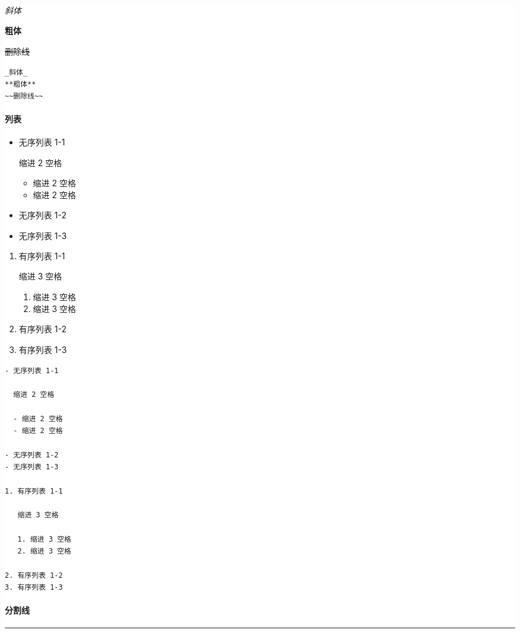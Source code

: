 _斜体_

**粗体**

~~删除线~~

```
_斜体_
**粗体**
~~删除线~~
```

#### 列表

- 无序列表 1-1

  缩进 2 空格

  - 缩进 2 空格
  - 缩进 2 空格

- 无序列表 1-2
- 无序列表 1-3

1. 有序列表 1-1

   缩进 3 空格

   1. 缩进 3 空格
   2. 缩进 3 空格

2. 有序列表 1-2
3. 有序列表 1-3

```
- 无序列表 1-1

  缩进 2 空格

  - 缩进 2 空格
  - 缩进 2 空格

- 无序列表 1-2
- 无序列表 1-3

1. 有序列表 1-1

   缩进 3 空格

   1. 缩进 3 空格
   2. 缩进 3 空格

2. 有序列表 1-2
3. 有序列表 1-3
```

#### 分割线

---